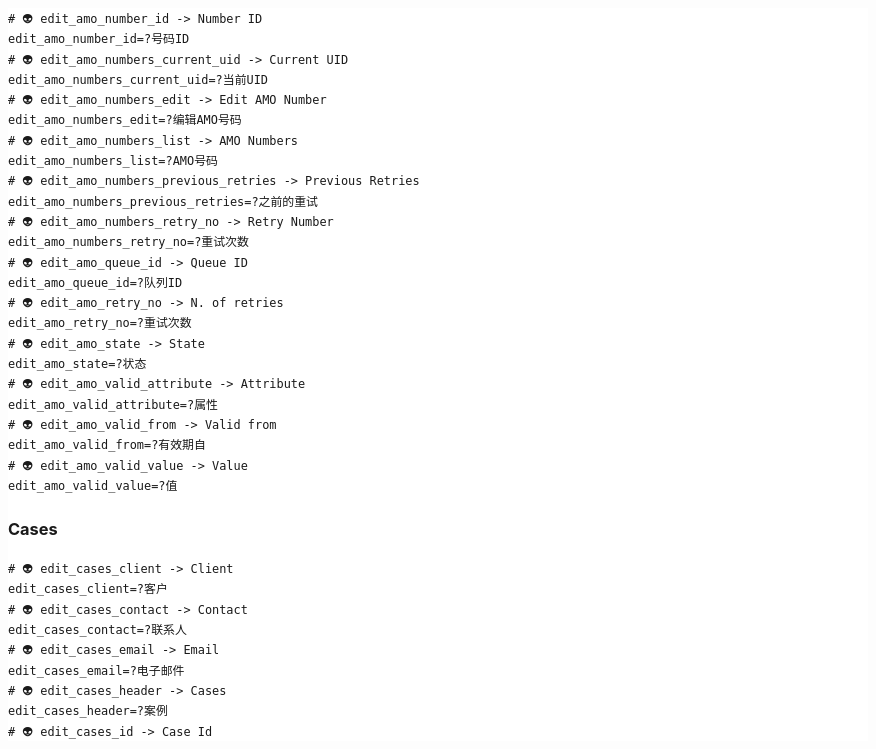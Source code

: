     # 👽 edit_amo_number_id -> Number ID
    edit_amo_number_id=?号码ID
    # 👽 edit_amo_numbers_current_uid -> Current UID
    edit_amo_numbers_current_uid=?当前UID
    # 👽 edit_amo_numbers_edit -> Edit AMO Number
    edit_amo_numbers_edit=?编辑AMO号码
    # 👽 edit_amo_numbers_list -> AMO Numbers
    edit_amo_numbers_list=?AMO号码
    # 👽 edit_amo_numbers_previous_retries -> Previous Retries
    edit_amo_numbers_previous_retries=?之前的重试
    # 👽 edit_amo_numbers_retry_no -> Retry Number
    edit_amo_numbers_retry_no=?重试次数
    # 👽 edit_amo_queue_id -> Queue ID
    edit_amo_queue_id=?队列ID
    # 👽 edit_amo_retry_no -> N. of retries
    edit_amo_retry_no=?重试次数
    # 👽 edit_amo_state -> State
    edit_amo_state=?状态
    # 👽 edit_amo_valid_attribute -> Attribute
    edit_amo_valid_attribute=?属性
    # 👽 edit_amo_valid_from -> Valid from
    edit_amo_valid_from=?有效期自
    # 👽 edit_amo_valid_value -> Value
    edit_amo_valid_value=?值

### Cases

    # 👽 edit_cases_client -> Client
    edit_cases_client=?客户
    # 👽 edit_cases_contact -> Contact
    edit_cases_contact=?联系人
    # 👽 edit_cases_email -> Email
    edit_cases_email=?电子邮件
    # 👽 edit_cases_header -> Cases
    edit_cases_header=?案例
    # 👽 edit_cases_id -> Case Id